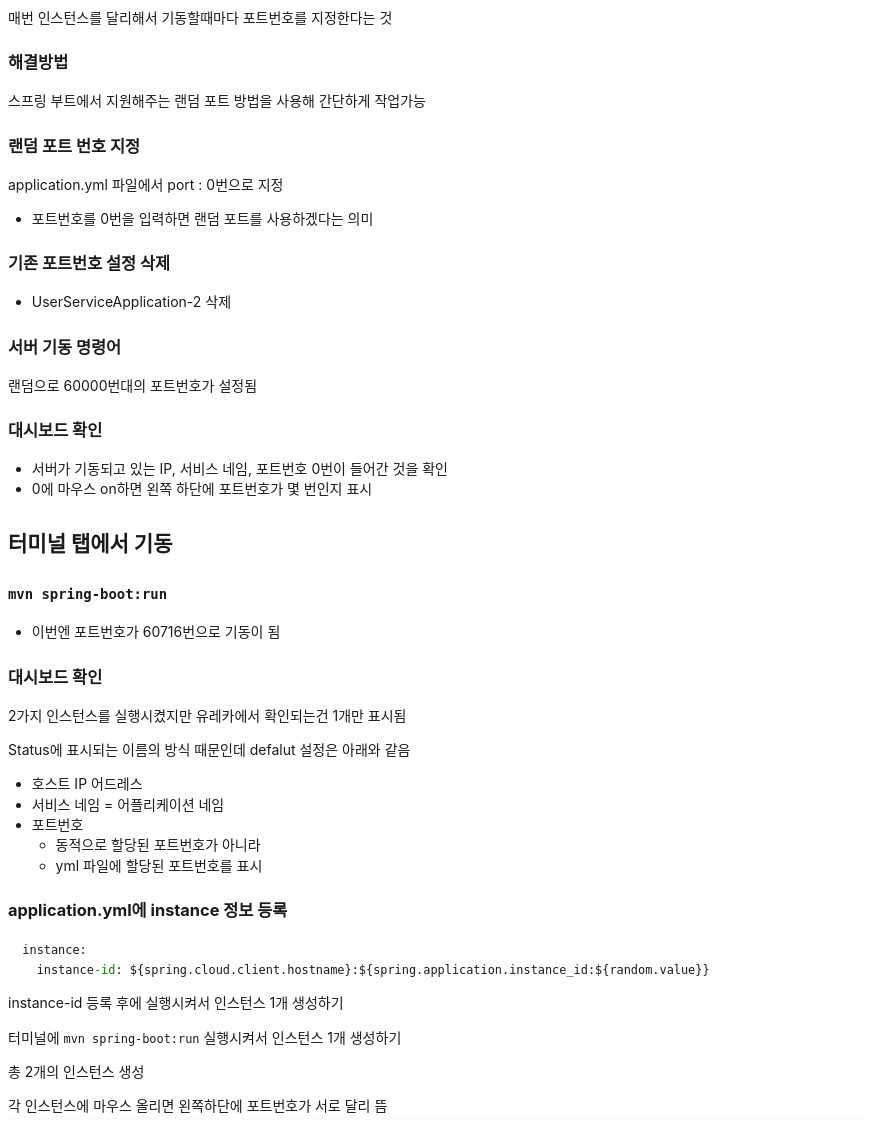 매번 인스턴스를 달리해서 기동할때마다 포트번호를 지정한다는 것

### 해결방법

스프링 부트에서 지원해주는 랜덤 포트 방법을 사용해 간단하게 작업가능 

### 랜덤 포트 번호 지정

application.yml 파일에서 port : 0번으로 지정

- 포트번호를 0번을 입력하면 랜덤 포트를 사용하겠다는 의미

### 기존 포트번호 설정 삭제

- UserServiceApplication-2 삭제

### 서버 기동 명령어

랜덤으로 60000번대의 포트번호가 설정됨

### 대시보드 확인

- 서버가 기동되고 있는 IP, 서비스 네임, 포트번호 0번이 들어간 것을 확인
- 0에 마우스 on하면 왼쪽 하단에 포트번호가 몇 번인지 표시

## 터미널 탭에서 기동

### `mvn spring-boot:run`

- 이번엔 포트번호가 60716번으로 기동이 됨

### 대시보드 확인

2가지 인스턴스를 실행시켰지만 유레카에서 확인되는건 1개만 표시됨

Status에 표시되는 이름의 방식 때문인데 defalut 설정은 아래와 같음 

- 호스트 IP 어드레스
- 서비스 네임 = 어플리케이션 네임
- 포트번호
    - 동적으로 할당된 포트번호가 아니라
    - yml 파일에 할당된 포트번호를 표시

### application.yml에 instance 정보 등록

```python
  instance:
    instance-id: ${spring.cloud.client.hostname}:${spring.application.instance_id:${random.value}}
```

instance-id 등록 후에 실행시켜서 인스턴스 1개 생성하기

터미널에 `mvn spring-boot:run` 실행시켜서 인스턴스 1개 생성하기

총 2개의 인스턴스 생성 

각 인스턴스에 마우스 올리면 왼쪽하단에 포트번호가 서로 달리 뜸 
